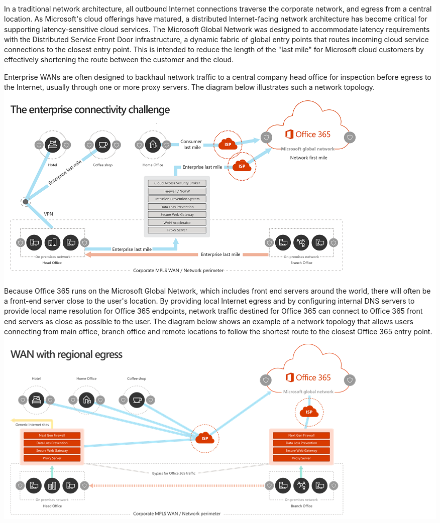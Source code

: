 In a traditional network architecture, all outbound Internet connections traverse the corporate network, and egress from a central location. As Microsoft's cloud offerings have matured, a distributed Internet-facing network architecture has become critical for supporting latency-sensitive cloud services. The Microsoft Global Network was designed to accommodate latency requirements with the Distributed Service Front Door infrastructure, a dynamic fabric of global entry points that routes incoming cloud service connections to the closest entry point. This is intended to reduce the length of the "last mile" for Microsoft cloud customers by effectively shortening the route between the customer and the cloud.
  
Enterprise WANs are often designed to backhaul network traffic to a central company head office for inspection before egress to the Internet, usually through one or more proxy servers. The diagram below illustrates such a network topology.
  
![Traditional enterprise network model](media/fc87b8fd-a191-47a7-9704-1e445599813a.png)
  
Because Office 365 runs on the Microsoft Global Network, which includes front end servers around the world, there will often be a front-end server close to the user's location. By providing local Internet egress and by configuring internal DNS servers to provide local name resolution for Office 365 endpoints, network traffic destined for Office 365 can connect to Office 365 front end servers as close as possible to the user. The diagram below shows an example of a network topology that allows users connecting from main office, branch office and remote locations to follow the shortest route to the closest Office 365 entry point.
  
![WAN network model with regional egress points](media/4d4c07cc-a928-42b8-9a54-6c3741380a33.png)
  